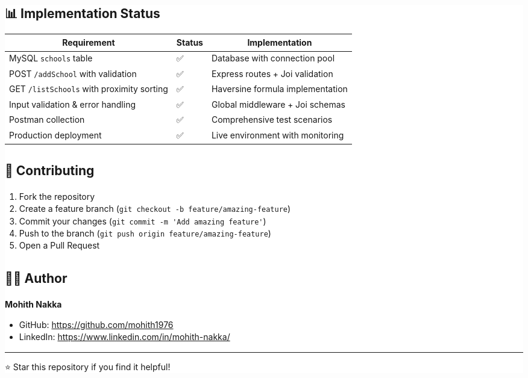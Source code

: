 ## 📊 Implementation Status

| Requirement | Status | Implementation |
|-------------|--------|----------------|
| MySQL `schools` table | ✅ | Database with connection pool |
| POST `/addSchool` with validation | ✅ | Express routes + Joi validation |
| GET `/listSchools` with proximity sorting | ✅ | Haversine formula implementation |
| Input validation & error handling | ✅ | Global middleware + Joi schemas |
| Postman collection | ✅ | Comprehensive test scenarios |
| Production deployment | ✅ | Live environment with monitoring |

## 🤝 Contributing

1. Fork the repository
2. Create a feature branch (`git checkout -b feature/amazing-feature`)
3. Commit your changes (`git commit -m 'Add amazing feature'`)
4. Push to the branch (`git push origin feature/amazing-feature`)
5. Open a Pull Request



## 👨‍💻 Author

**Mohith Nakka**  
- GitHub: https://github.com/mohith1976
- LinkedIn: https://www.linkedin.com/in/mohith-nakka/

---

⭐ Star this repository if you find it helpful!

